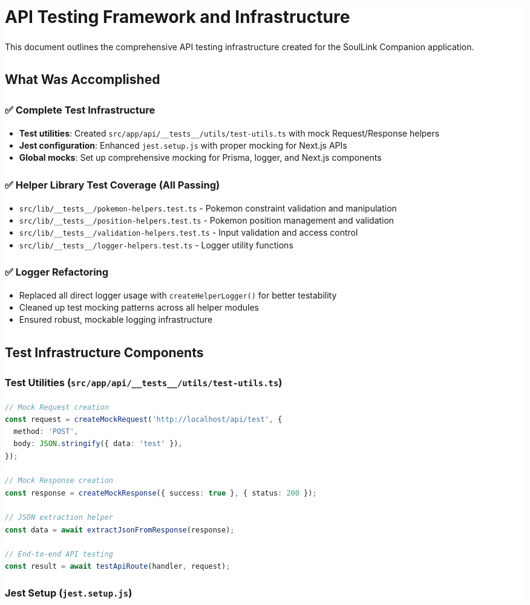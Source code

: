 # API Testing Framework and Infrastructure

This document outlines the comprehensive API testing infrastructure created for the SoulLink Companion application.

## What Was Accomplished

### ✅ Complete Test Infrastructure

- **Test utilities**: Created `src/app/api/__tests__/utils/test-utils.ts` with mock Request/Response helpers
- **Jest configuration**: Enhanced `jest.setup.js` with proper mocking for Next.js APIs
- **Global mocks**: Set up comprehensive mocking for Prisma, logger, and Next.js components

### ✅ Helper Library Test Coverage (All Passing)

- `src/lib/__tests__/pokemon-helpers.test.ts` - Pokemon constraint validation and manipulation
- `src/lib/__tests__/position-helpers.test.ts` - Pokemon position management and validation
- `src/lib/__tests__/validation-helpers.test.ts` - Input validation and access control
- `src/lib/__tests__/logger-helpers.test.ts` - Logger utility functions

### ✅ Logger Refactoring

- Replaced all direct logger usage with `createHelperLogger()` for better testability
- Cleaned up test mocking patterns across all helper modules
- Ensured robust, mockable logging infrastructure

## Test Infrastructure Components

### Test Utilities (`src/app/api/__tests__/utils/test-utils.ts`)

```typescript
// Mock Request creation
const request = createMockRequest('http://localhost/api/test', {
  method: 'POST',
  body: JSON.stringify({ data: 'test' }),
});

// Mock Response creation
const response = createMockResponse({ success: true }, { status: 200 });

// JSON extraction helper
const data = await extractJsonFromResponse(response);

// End-to-end API testing
const result = await testApiRoute(handler, request);
```

### Jest Setup (`jest.setup.js`)
